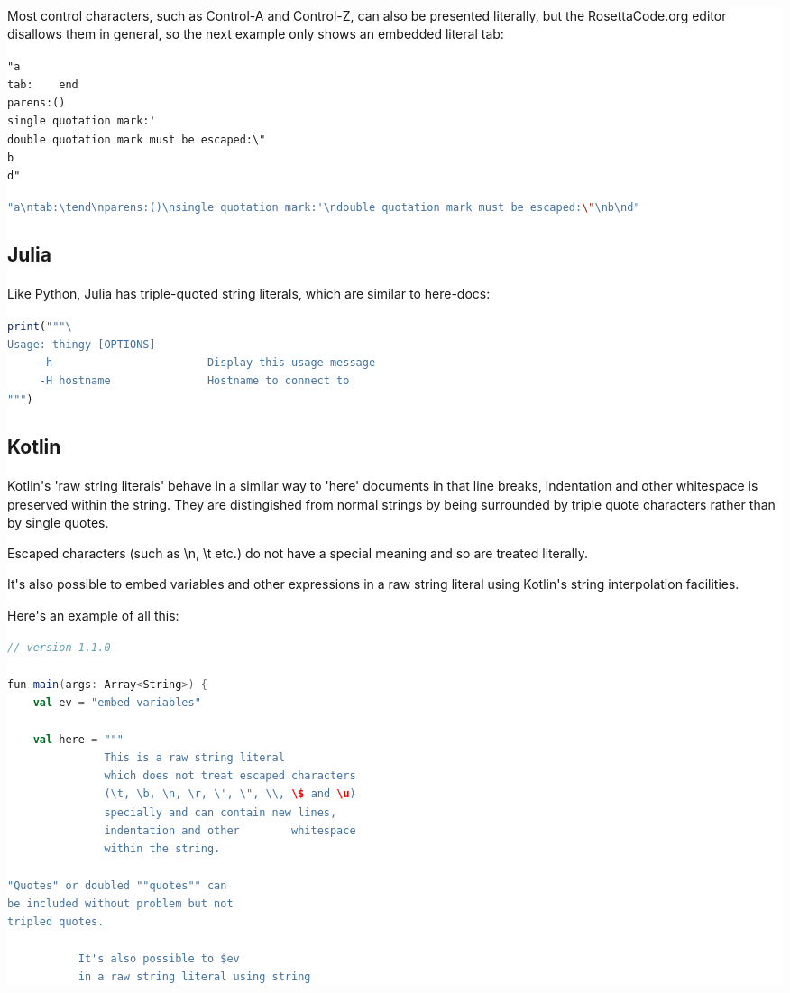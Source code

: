 
Most control characters, such as Control-A and Control-Z, can also be presented literally, but the RosettaCode.org editor disallows them in general, so the next example only shows an embedded literal tab:

```jq
"a
tab:    end
parens:()
single quotation mark:'
double quotation mark must be escaped:\"
b
d"
```

```sh
"a\ntab:\tend\nparens:()\nsingle quotation mark:'\ndouble quotation mark must be escaped:\"\nb\nd"
```



## Julia

Like Python, Julia has triple-quoted string literals, which are similar to here-docs:


```julia
print("""\
Usage: thingy [OPTIONS]
     -h                        Display this usage message
     -H hostname               Hostname to connect to
""")
```



## Kotlin

Kotlin's 'raw string literals' behave in a similar way to 'here' documents in that line breaks, indentation and other whitespace is preserved within the string. They are distingished from normal strings by being surrounded by triple quote characters rather than by single quotes.

Escaped characters (such as \n, \t etc.) do not have a special meaning and so are treated literally.

It's also possible to embed variables and other expressions in a raw string literal using Kotlin's string interpolation facilities.

Here's an example of all this:

```scala
// version 1.1.0

fun main(args: Array<String>) {
    val ev = "embed variables"

    val here = """
               This is a raw string literal
               which does not treat escaped characters
               (\t, \b, \n, \r, \', \", \\, \$ and \u)
               specially and can contain new lines,
               indentation and other        whitespace
               within the string.

"Quotes" or doubled ""quotes"" can
be included without problem but not
tripled quotes.

           It's also possible to $ev
           in a raw string literal using string
```